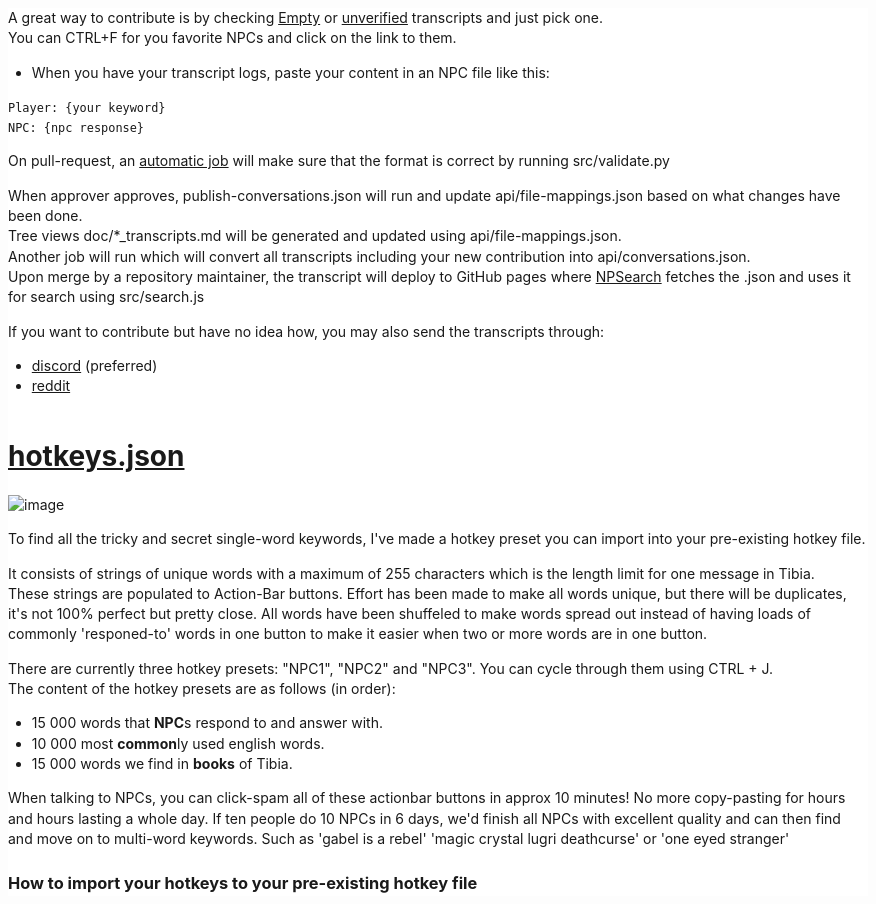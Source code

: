 A great way to contribute is by checking [Empty](./docs/empty_files_tree.md) or [unverified](./docs/unverified_files_tree.md) transcripts and just pick one.  
You can CTRL+F for you favorite NPCs and click on the link to them.  

- When you have your transcript logs, paste your content in an NPC file like this:  

```
Player: {your keyword}  
NPC: {npc response}  
```

On pull-request, an [automatic job](https://github.com/s2ward/tibia/tree/main/.github/workflows/validate.yml) will make sure that the format is correct by running src/validate.py

When approver approves, publish-conversations.json will run and update api/file-mappings.json based on what changes have been done.  
Tree views doc/*_transcripts.md will be generated and updated using api/file-mappings.json.  
Another job will run which will convert all transcripts including your new contribution into api/conversations.json.  
Upon merge by a repository maintainer, the transcript will deploy to GitHub pages where [NPSearch](https://talesoftibia.com/npsearch) fetches the .json and uses it for search using src/search.js  

If you want to contribute but have no idea how, you may also send the transcripts through:  
- [discord](https://discord.gg/JRvjSuU99U) (preferred)  
- [reddit](https://www.reddit.com/user/s2w) 

# [hotkeys.json](https://github.com/s2ward/tibia/blob/main/hotkeys.json)  

![image](https://user-images.githubusercontent.com/25346191/230845416-bfe24fe7-62df-48be-abbc-760926d835bb.png)

To find all the tricky and secret single-word keywords, I've made a hotkey preset you can import into your pre-existing hotkey file.   

It consists of strings of unique words with a maximum of 255 characters which is the length limit for one message in Tibia.  
These strings are populated to Action-Bar buttons. Effort has been made to make all words unique, but there will be duplicates, it's not 100% perfect but pretty close. All words have been shuffeled to make words spread out instead of having loads of commonly 'responed-to' words in one button to make it easier when two or more words are in one button.  

There are currently three hotkey presets: "NPC1", "NPC2" and "NPC3". You can cycle through them using CTRL + J.  
The content of the hotkey presets are as follows (in order):  

- 15 000 words that **NPC**s respond to and answer with.  
- 10 000 most **common**ly used english words.  
- 15 000 words we find in **books** of Tibia.  

When talking to NPCs, you can click-spam all of these actionbar buttons in approx 10 minutes! No more copy-pasting for hours and hours lasting a whole day. If ten people do 10 NPCs in 6 days, we'd finish all NPCs with excellent quality and can then find and move on to multi-word keywords. Such as 'gabel is a rebel' 'magic crystal lugri deathcurse' or 'one eyed stranger'  

### How to import your hotkeys to your pre-existing hotkey file  
